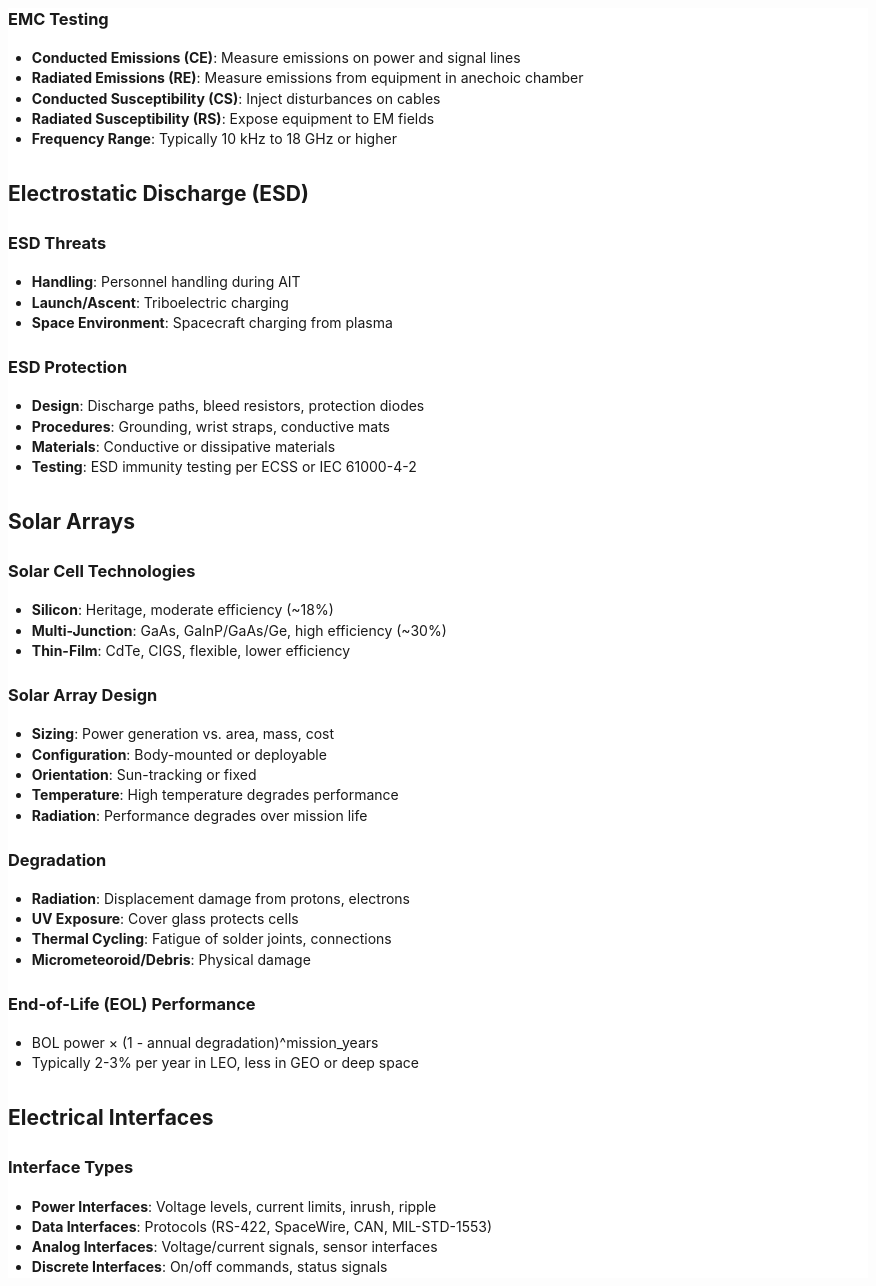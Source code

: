 ### EMC Testing
- **Conducted Emissions (CE)**: Measure emissions on power and signal lines
- **Radiated Emissions (RE)**: Measure emissions from equipment in anechoic chamber
- **Conducted Susceptibility (CS)**: Inject disturbances on cables
- **Radiated Susceptibility (RS)**: Expose equipment to EM fields
- **Frequency Range**: Typically 10 kHz to 18 GHz or higher

## Electrostatic Discharge (ESD)

### ESD Threats
- **Handling**: Personnel handling during AIT
- **Launch/Ascent**: Triboelectric charging
- **Space Environment**: Spacecraft charging from plasma

### ESD Protection
- **Design**: Discharge paths, bleed resistors, protection diodes
- **Procedures**: Grounding, wrist straps, conductive mats
- **Materials**: Conductive or dissipative materials
- **Testing**: ESD immunity testing per ECSS or IEC 61000-4-2

## Solar Arrays

### Solar Cell Technologies
- **Silicon**: Heritage, moderate efficiency (~18%)
- **Multi-Junction**: GaAs, GaInP/GaAs/Ge, high efficiency (~30%)
- **Thin-Film**: CdTe, CIGS, flexible, lower efficiency

### Solar Array Design
- **Sizing**: Power generation vs. area, mass, cost
- **Configuration**: Body-mounted or deployable
- **Orientation**: Sun-tracking or fixed
- **Temperature**: High temperature degrades performance
- **Radiation**: Performance degrades over mission life

### Degradation
- **Radiation**: Displacement damage from protons, electrons
- **UV Exposure**: Cover glass protects cells
- **Thermal Cycling**: Fatigue of solder joints, connections
- **Micrometeoroid/Debris**: Physical damage

### End-of-Life (EOL) Performance
- BOL power × (1 - annual degradation)^mission_years
- Typically 2-3% per year in LEO, less in GEO or deep space

## Electrical Interfaces

### Interface Types
- **Power Interfaces**: Voltage levels, current limits, inrush, ripple
- **Data Interfaces**: Protocols (RS-422, SpaceWire, CAN, MIL-STD-1553)
- **Analog Interfaces**: Voltage/current signals, sensor interfaces
- **Discrete Interfaces**: On/off commands, status signals
